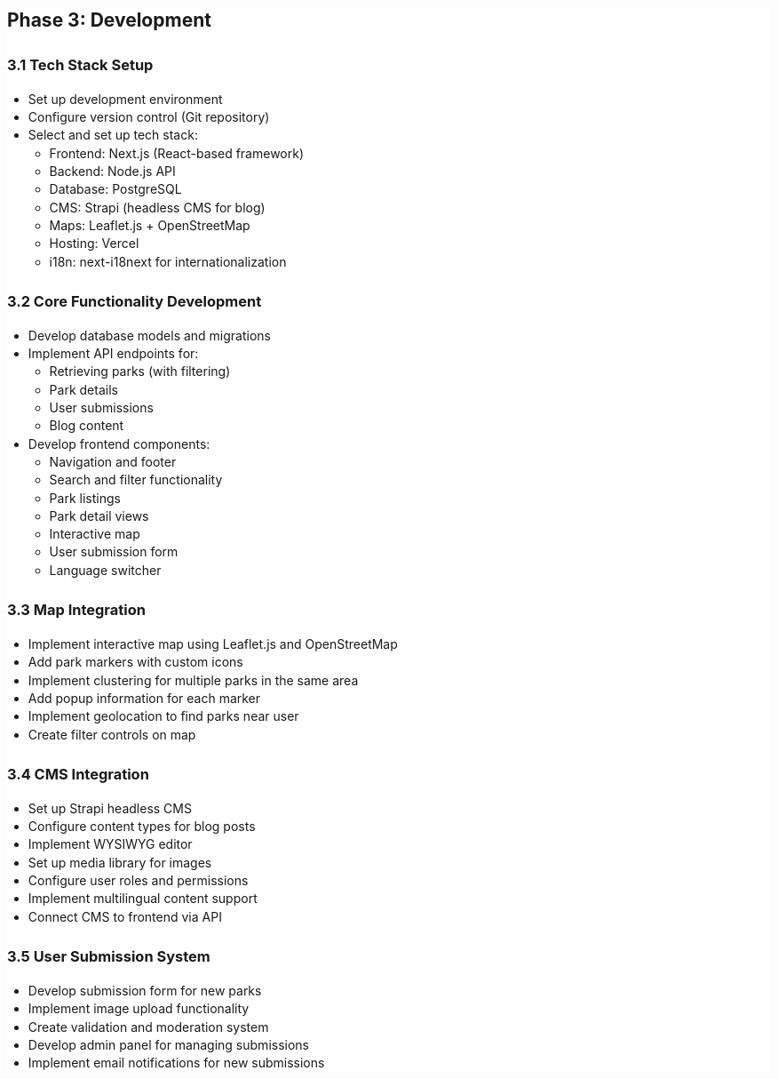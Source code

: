 ## Phase 3: Development

### 3.1 Tech Stack Setup
- Set up development environment
- Configure version control (Git repository)
- Select and set up tech stack:
  - Frontend: Next.js (React-based framework)
  - Backend: Node.js API
  - Database: PostgreSQL
  - CMS: Strapi (headless CMS for blog)
  - Maps: Leaflet.js + OpenStreetMap
  - Hosting: Vercel
  - i18n: next-i18next for internationalization

### 3.2 Core Functionality Development
- Develop database models and migrations
- Implement API endpoints for:
  - Retrieving parks (with filtering)
  - Park details
  - User submissions
  - Blog content
- Develop frontend components:
  - Navigation and footer
  - Search and filter functionality
  - Park listings
  - Park detail views
  - Interactive map
  - User submission form
  - Language switcher

### 3.3 Map Integration
- Implement interactive map using Leaflet.js and OpenStreetMap
- Add park markers with custom icons
- Implement clustering for multiple parks in the same area
- Add popup information for each marker
- Implement geolocation to find parks near user
- Create filter controls on map

### 3.4 CMS Integration
- Set up Strapi headless CMS
- Configure content types for blog posts
- Implement WYSIWYG editor
- Set up media library for images
- Configure user roles and permissions
- Implement multilingual content support
- Connect CMS to frontend via API

### 3.5 User Submission System
- Develop submission form for new parks
- Implement image upload functionality
- Create validation and moderation system
- Develop admin panel for managing submissions
- Implement email notifications for new submissions
